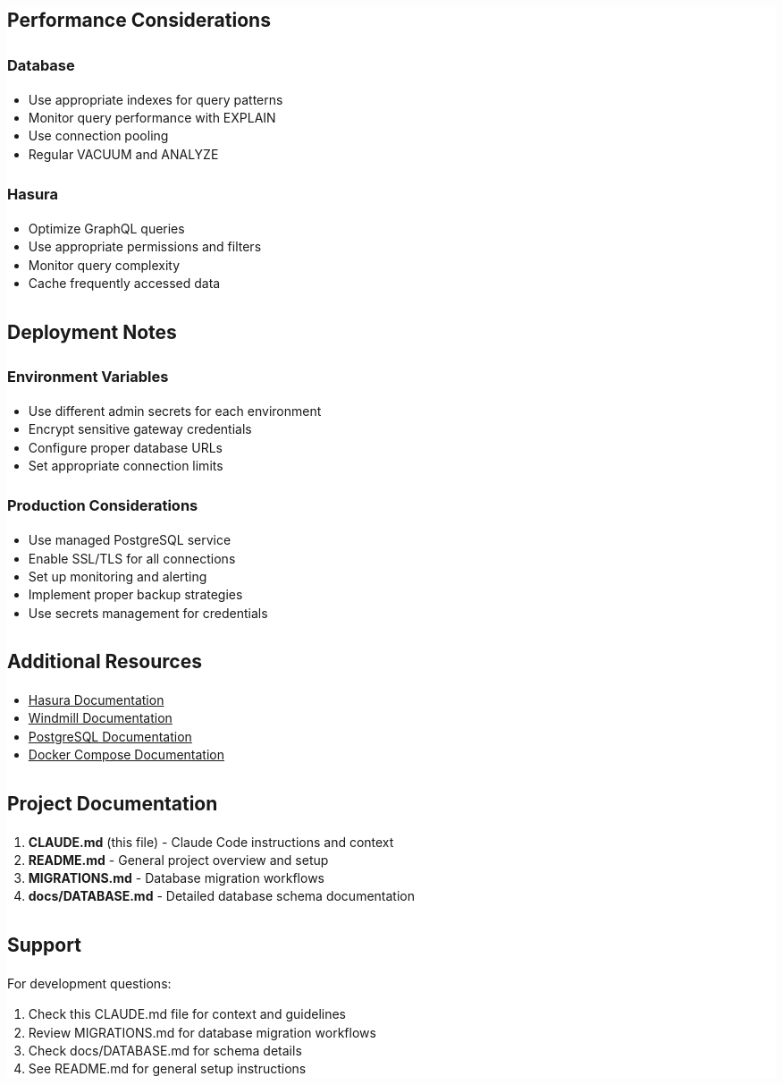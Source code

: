 ## Performance Considerations

### Database
- Use appropriate indexes for query patterns
- Monitor query performance with EXPLAIN
- Use connection pooling
- Regular VACUUM and ANALYZE

### Hasura
- Optimize GraphQL queries
- Use appropriate permissions and filters
- Monitor query complexity
- Cache frequently accessed data

## Deployment Notes

### Environment Variables
- Use different admin secrets for each environment
- Encrypt sensitive gateway credentials
- Configure proper database URLs
- Set appropriate connection limits

### Production Considerations
- Use managed PostgreSQL service
- Enable SSL/TLS for all connections
- Set up monitoring and alerting
- Implement proper backup strategies
- Use secrets management for credentials

## Additional Resources

- [Hasura Documentation](https://hasura.io/docs/)
- [Windmill Documentation](https://docs.windmill.dev/)
- [PostgreSQL Documentation](https://www.postgresql.org/docs/)
- [Docker Compose Documentation](https://docs.docker.com/compose/)

## Project Documentation

1. **CLAUDE.md** (this file) - Claude Code instructions and context
2. **README.md** - General project overview and setup
3. **MIGRATIONS.md** - Database migration workflows
4. **docs/DATABASE.md** - Detailed database schema documentation

## Support

For development questions:
1. Check this CLAUDE.md file for context and guidelines
2. Review MIGRATIONS.md for database migration workflows
3. Check docs/DATABASE.md for schema details
4. See README.md for general setup instructions